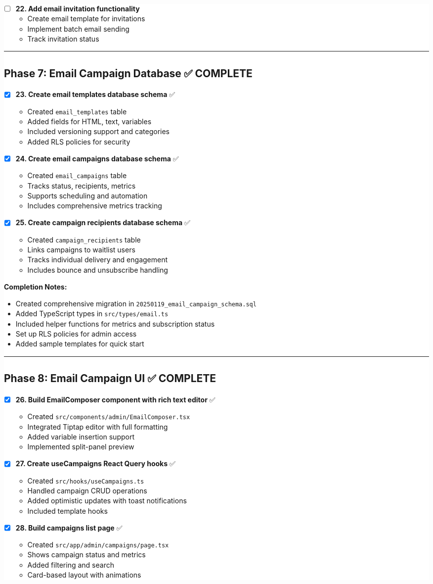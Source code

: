 - [ ] **22. Add email invitation functionality**
  - Create email template for invitations
  - Implement batch email sending
  - Track invitation status

---

## Phase 7: Email Campaign Database ✅ COMPLETE
- [x] **23. Create email templates database schema** ✅
  - Created `email_templates` table
  - Added fields for HTML, text, variables
  - Included versioning support and categories
  - Added RLS policies for security

- [x] **24. Create email campaigns database schema** ✅
  - Created `email_campaigns` table
  - Tracks status, recipients, metrics
  - Supports scheduling and automation
  - Includes comprehensive metrics tracking

- [x] **25. Create campaign recipients database schema** ✅
  - Created `campaign_recipients` table
  - Links campaigns to waitlist users
  - Tracks individual delivery and engagement
  - Includes bounce and unsubscribe handling

**Completion Notes:**
- Created comprehensive migration in `20250119_email_campaign_schema.sql`
- Added TypeScript types in `src/types/email.ts`
- Included helper functions for metrics and subscription status
- Set up RLS policies for admin access
- Added sample templates for quick start

---

## Phase 8: Email Campaign UI ✅ COMPLETE
- [x] **26. Build EmailComposer component with rich text editor** ✅
  - Created `src/components/admin/EmailComposer.tsx`
  - Integrated Tiptap editor with full formatting
  - Added variable insertion support
  - Implemented split-panel preview

- [x] **27. Create useCampaigns React Query hooks** ✅
  - Created `src/hooks/useCampaigns.ts`
  - Handled campaign CRUD operations
  - Added optimistic updates with toast notifications
  - Included template hooks

- [x] **28. Build campaigns list page** ✅
  - Created `src/app/admin/campaigns/page.tsx`
  - Shows campaign status and metrics
  - Added filtering and search
  - Card-based layout with animations
